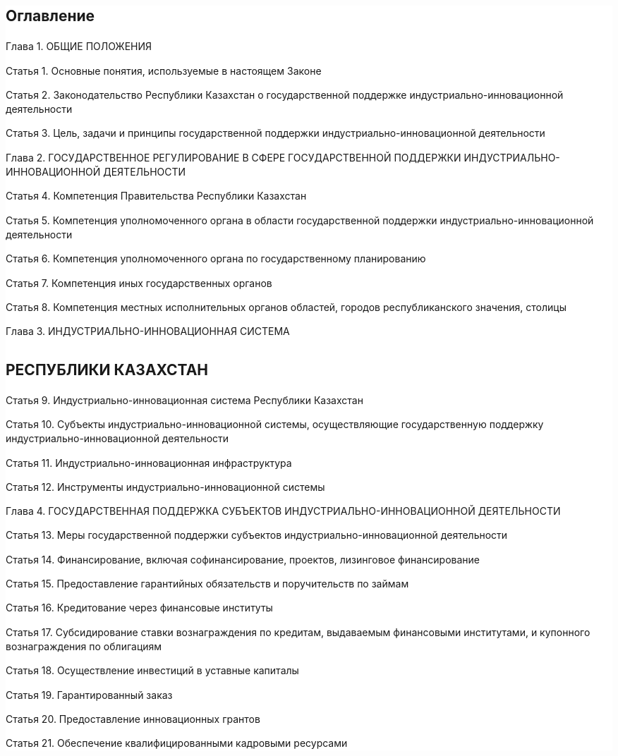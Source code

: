 ## Оглавление

Глава 1. ОБЩИЕ ПОЛОЖЕНИЯ

Статья 1. Основные понятия, используемые в настоящем Законе

Статья 2. Законодательство Республики Казахстан о государственной поддержке индустриально-инновационной деятельности

Статья 3. Цель, задачи и принципы государственной поддержки индустриально-инновационной деятельности

Глава 2. ГОСУДАРСТВЕННОЕ РЕГУЛИРОВАНИЕ В СФЕРЕ ГОСУДАРСТВЕННОЙ ПОДДЕРЖКИ ИНДУСТРИАЛЬНО-ИННОВАЦИОННОЙ ДЕЯТЕЛЬНОСТИ

Статья 4. Компетенция Правительства Республики Казахстан

Статья 5. Компетенция уполномоченного органа в области государственной поддержки индустриально-инновационной деятельности

Статья 6. Компетенция уполномоченного органа по государственному планированию

Статья 7. Компетенция иных государственных органов

Статья 8. Компетенция местных исполнительных органов областей, городов республиканского значения, столицы

Глава 3. ИНДУСТРИАЛЬНО-ИННОВАЦИОННАЯ СИСТЕМА

## РЕСПУБЛИКИ КАЗАХСТАН

Статья 9. Индустриально-инновационная система Республики Казахстан

Статья 10. Субъекты индустриально-инновационной системы, осуществляющие государственную поддержку индустриально-инновационной деятельности

Статья 11. Индустриально-инновационная инфраструктура

Статья 12. Инструменты индустриально-инновационной системы

Глава 4. ГОСУДАРСТВЕННАЯ ПОДДЕРЖКА СУБЪЕКТОВ ИНДУСТРИАЛЬНО-ИННОВАЦИОННОЙ ДЕЯТЕЛЬНОСТИ

Статья 13. Меры государственной поддержки субъектов индустриально-инновационной деятельности

Статья 14. Финансирование, включая софинансирование, проектов, лизинговое финансирование

Статья 15. Предоставление гарантийных обязательств и поручительств по займам

Статья 16. Кредитование через финансовые институты

Статья 17. Субсидирование ставки вознаграждения по кредитам, выдаваемым финансовыми институтами, и купонного вознаграждения по облигациям

Статья 18. Осуществление инвестиций в уставные капиталы

Статья 19. Гарантированный заказ

Статья 20. Предоставление инновационных грантов

Статья 21. Обеспечение квалифицированными кадровыми ресурсами
